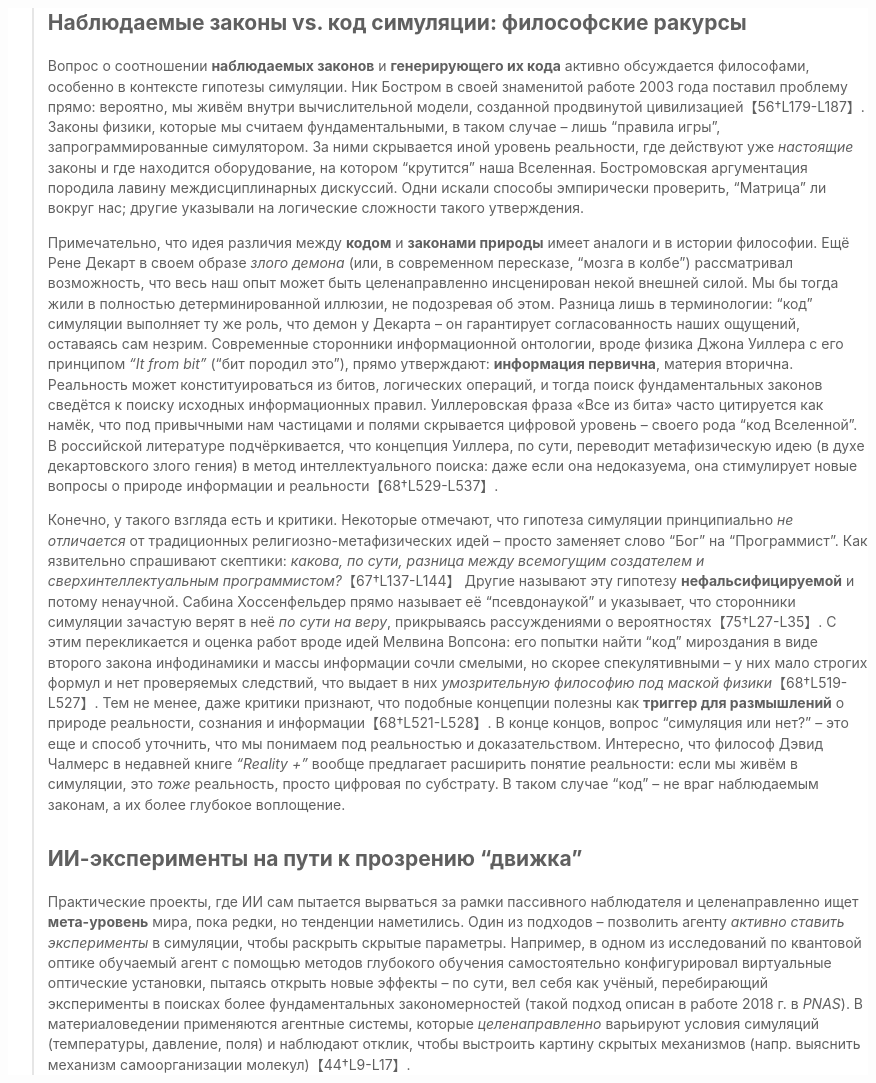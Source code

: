> ## Наблюдаемые законы vs. код симуляции: философские ракурсы
> 
> Вопрос о соотношении **наблюдаемых законов** и **генерирующего их кода** активно обсуждается философами, особенно в контексте гипотезы симуляции. Ник Бостром в своей знаменитой работе 2003 года поставил проблему прямо: вероятно, мы живём внутри вычислительной модели, созданной продвинутой цивилизацией【56†L179-L187】. Законы физики, которые мы считаем фундаментальными, в таком случае – лишь “правила игры”, запрограммированные симулятором. За ними скрывается иной уровень реальности, где действуют уже *настоящие* законы и где находится оборудование, на котором “крутится” наша Вселенная. Бостромовская аргументация породила лавину междисциплинарных дискуссий. Одни искали способы эмпирически проверить, “Матрица” ли вокруг нас; другие указывали на логические сложности такого утверждения.
> 
> Примечательно, что идея различия между **кодом** и **законами природы** имеет аналоги и в истории философии. Ещё Рене Декарт в своем образе *злого демона* (или, в современном пересказе, “мозга в колбе”) рассматривал возможность, что весь наш опыт может быть целенаправленно инсценирован некой внешней силой. Мы бы тогда жили в полностью детерминированной иллюзии, не подозревая об этом. Разница лишь в терминологии: “код” симуляции выполняет ту же роль, что демон у Декарта – он гарантирует согласованность наших ощущений, оставаясь сам незрим. Современные сторонники информационной онтологии, вроде физика Джона Уиллера с его принципом *“It from bit”* (“бит породил это”), прямо утверждают: **информация первична**, материя вторична. Реальность может конституироваться из битов, логических операций, и тогда поиск фундаментальных законов сведётся к поиску исходных информационных правил. Уиллеровская фраза «Все из бита» часто цитируется как намёк, что под привычными нам частицами и полями скрывается цифровой уровень – своего рода “код Вселенной”. В российской литературе подчёркивается, что концепция Уиллера, по сути, переводит метафизическую идею (в духе декартовского злого гения) в метод интеллектуального поиска: даже если она недоказуема, она стимулирует новые вопросы о природе информации и реальности【68†L529-L537】.
> 
> Конечно, у такого взгляда есть и критики. Некоторые отмечают, что гипотеза симуляции принципиально *не отличается* от традиционных религиозно-метафизических идей – просто заменяет слово “Бог” на “Программист”. Как язвительно спрашивают скептики: *какова, по сути, разница между всемогущим создателем и сверхинтеллектуальным программистом?*【67†L137-L144】 Другие называют эту гипотезу **нефальсифицируемой** и потому ненаучной. Сабина Хоссенфельдер прямо называет её “псевдонаукой” и указывает, что сторонники симуляции зачастую верят в неё *по сути на веру*, прикрываясь рассуждениями о вероятностях【75†L27-L35】. С этим перекликается и оценка работ вроде идей Мелвина Вопсона: его попытки найти “код” мироздания в виде второго закона инфодинамики и массы информации сочли смелыми, но скорее спекулятивными – у них мало строгих формул и нет проверяемых следствий, что выдает в них *умозрительную философию под маской физики*【68†L519-L527】. Тем не менее, даже критики признают, что подобные концепции полезны как **триггер для размышлений** о природе реальности, сознания и информации【68†L521-L528】. В конце концов, вопрос “симуляция или нет?” – это еще и способ уточнить, что мы понимаем под реальностью и доказательством. Интересно, что философ Дэвид Чалмерс в недавней книге *“Reality +”* вообще предлагает расширить понятие реальности: если мы живём в симуляции, это *тоже* реальность, просто цифровая по субстрату. В таком случае “код” – не враг наблюдаемым законам, а их более глубокое воплощение.
> 
> ## ИИ-эксперименты на пути к прозрению “движка”
> 
> Практические проекты, где ИИ сам пытается вырваться за рамки пассивного наблюдателя и целенаправленно ищет **мета-уровень** мира, пока редки, но тенденции наметились. Один из подходов – позволить агенту *активно ставить эксперименты* в симуляции, чтобы раскрыть скрытые параметры. Например, в одном из исследований по квантовой оптике обучаемый агент с помощью методов глубокого обучения самостоятельно конфигурировал виртуальные оптические установки, пытаясь открыть новые эффекты – по сути, вел себя как учёный, перебирающий эксперименты в поисках более фундаментальных закономерностей (такой подход описан в работе 2018 г. в *PNAS*). В материаловедении применяются агентные системы, которые *целенаправленно* варьируют условия симуляций (температуры, давление, поля) и наблюдают отклик, чтобы выстроить картину скрытых механизмов (напр. выяснить механизм самоорганизации молекул)【44†L9-L17】. 
> 